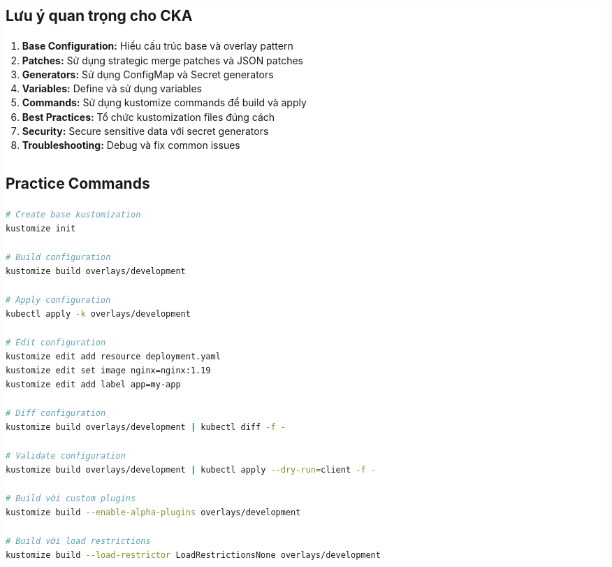 ## Lưu ý quan trọng cho CKA
1. **Base Configuration:** Hiểu cấu trúc base và overlay pattern
2. **Patches:** Sử dụng strategic merge patches và JSON patches
3. **Generators:** Sử dụng ConfigMap và Secret generators
4. **Variables:** Define và sử dụng variables
5. **Commands:** Sử dụng kustomize commands để build và apply
6. **Best Practices:** Tổ chức kustomization files đúng cách
7. **Security:** Secure sensitive data với secret generators
8. **Troubleshooting:** Debug và fix common issues

## Practice Commands
```bash
# Create base kustomization
kustomize init

# Build configuration
kustomize build overlays/development

# Apply configuration
kubectl apply -k overlays/development

# Edit configuration
kustomize edit add resource deployment.yaml
kustomize edit set image nginx=nginx:1.19
kustomize edit add label app=my-app

# Diff configuration
kustomize build overlays/development | kubectl diff -f -

# Validate configuration
kustomize build overlays/development | kubectl apply --dry-run=client -f -

# Build với custom plugins
kustomize build --enable-alpha-plugins overlays/development

# Build với load restrictions
kustomize build --load-restrictor LoadRestrictionsNone overlays/development
``` 